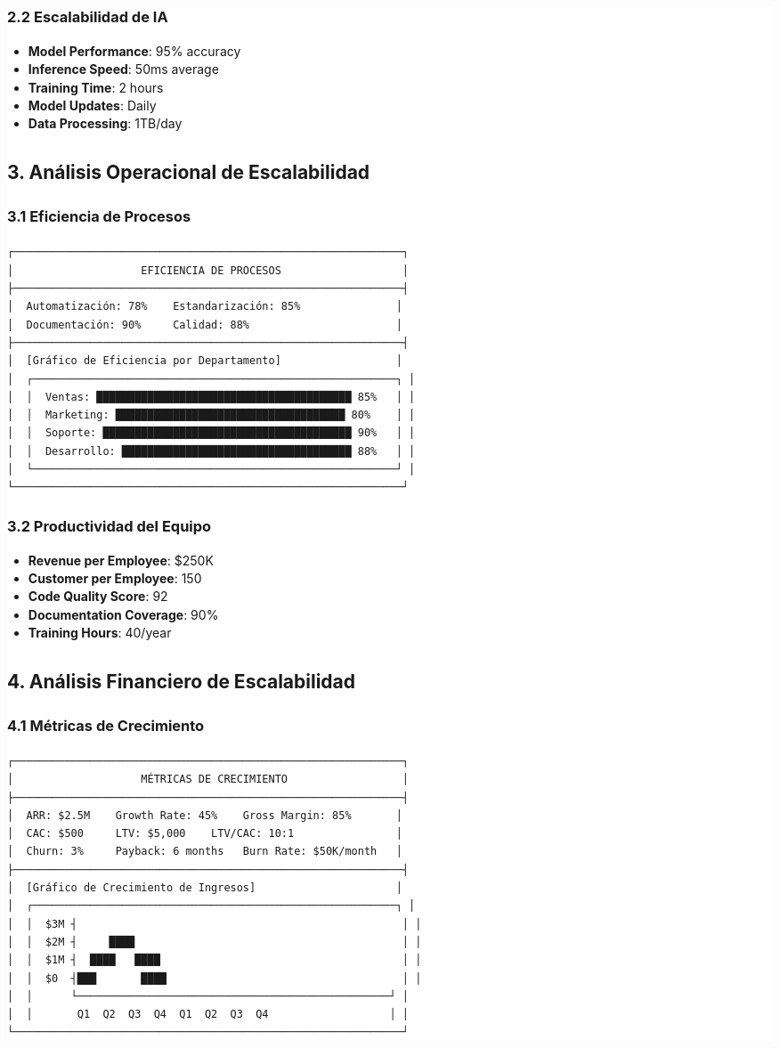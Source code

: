 ### 2.2 Escalabilidad de IA
- **Model Performance**: 95% accuracy
- **Inference Speed**: 50ms average
- **Training Time**: 2 hours
- **Model Updates**: Daily
- **Data Processing**: 1TB/day

## 3. Análisis Operacional de Escalabilidad

### 3.1 Eficiencia de Procesos
```
┌─────────────────────────────────────────────────────────────┐
│                    EFICIENCIA DE PROCESOS                   │
├─────────────────────────────────────────────────────────────┤
│  Automatización: 78%    Estandarización: 85%               │
│  Documentación: 90%     Calidad: 88%                       │
├─────────────────────────────────────────────────────────────┤
│  [Gráfico de Eficiencia por Departamento]                  │
│  ┌─────────────────────────────────────────────────────────┐ │
│  │  Ventas: ████████████████████████████████████████ 85%   │ │
│  │  Marketing: ████████████████████████████████████ 80%    │ │
│  │  Soporte: ███████████████████████████████████████ 90%   │ │
│  │  Desarrollo: ████████████████████████████████████ 88%   │ │
│  └─────────────────────────────────────────────────────────┘ │
└─────────────────────────────────────────────────────────────┘
```

### 3.2 Productividad del Equipo
- **Revenue per Employee**: $250K
- **Customer per Employee**: 150
- **Code Quality Score**: 92
- **Documentation Coverage**: 90%
- **Training Hours**: 40/year

## 4. Análisis Financiero de Escalabilidad

### 4.1 Métricas de Crecimiento
```
┌─────────────────────────────────────────────────────────────┐
│                    MÉTRICAS DE CRECIMIENTO                  │
├─────────────────────────────────────────────────────────────┤
│  ARR: $2.5M    Growth Rate: 45%    Gross Margin: 85%       │
│  CAC: $500     LTV: $5,000    LTV/CAC: 10:1                │
│  Churn: 3%     Payback: 6 months   Burn Rate: $50K/month   │
├─────────────────────────────────────────────────────────────┤
│  [Gráfico de Crecimiento de Ingresos]                      │
│  ┌─────────────────────────────────────────────────────────┐ │
│  │  $3M ┤                                                   │ │
│  │  $2M ┤     ████                                          │ │
│  │  $1M ┤  ████   ████                                      │ │
│  │  $0  ┤███       ████                                     │ │
│  │      └─────────────────────────────────────────────────┘ │
│  │       Q1  Q2  Q3  Q4  Q1  Q2  Q3  Q4                   │ │
└─────────────────────────────────────────────────────────────┘
```

